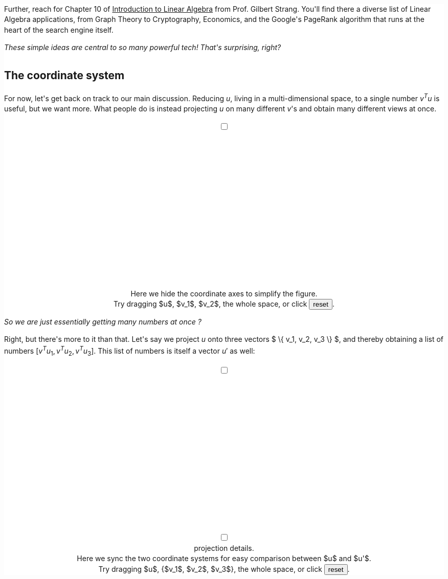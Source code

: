 



Further, reach for Chapter 10 of [Introduction to Linear Algebra](https://math.mit.edu/~gs/linearalgebra/) from Prof. Gilbert Strang. You'll find there a diverse list of Linear Algebra applications, from Graph Theory to Cryptography, Economics, and the Google's PageRank algorithm that runs at the heart of the search engine itself. 

*These simple ideas are central to so many powerful tech!
That's surprising, right?*

## The coordinate system


For now, let's get back on track to our main discussion. Reducing $u$, living in a multi-dimensional space, to a single number $v^Tu$ is useful, but we want more. What people do is instead projecting $u$ on many different $v$'s and obtain many different views at once.


<center class='js'>
  <label class='switch'> <input type='checkbox' id='switch_many_perspective'> <div class='slider'></div></label>
  <br/>
<svg width="630" height="280" id="svg_many_perspective"></svg>
<br/> 
Here we hide the coordinate axes to simplify the figure.
<br/>
Try dragging $u$, $v_1$, $v_2$, the whole space, or click 
<button id='init_many_perspective'>reset</button>.
</center>

<script src="/assets/js/linear_algebra/many_perspective2d.js"></script>
<script src="/assets/js/linear_algebra/many_perspective.js"></script>
<script>
draw_on_svg('many_perspective',
            many_perspective2d,
            many_perspective);
</script>

*So we are just essentially getting many numbers at once ?*

Right, but there's more to it than that. Let's say we project $u$ onto three vectors $ \\{ v_1, v_2, v_3 \\} $, and thereby obtaining a list of numbers $[v^Tu_1, v^Tu_2, v^Tu_3]$. This list of numbers is itself a vector $u'$ as well:

<center class='js'>
  <label class='switch'> <input type='checkbox' id='switch_multi_dim_change'> <div class='slider'></div></label>
  <br/>
<svg width="630" height="280" id="svg_multi_dim_change"></svg>
<br/> 
<label class='switch show'> <input type='checkbox' id='show_hide_proj'> <div class='slider show'></div></label> projection details.
<br/>
Here we sync the two coordinate systems for easy comparison between $u$ and $u'$.
<br/>
Try dragging $u$, {$v_1$, $v_2$, $v_3$}, the whole space, or click 
<button id='init_multi_dim_change'>reset</button>.
</center>
